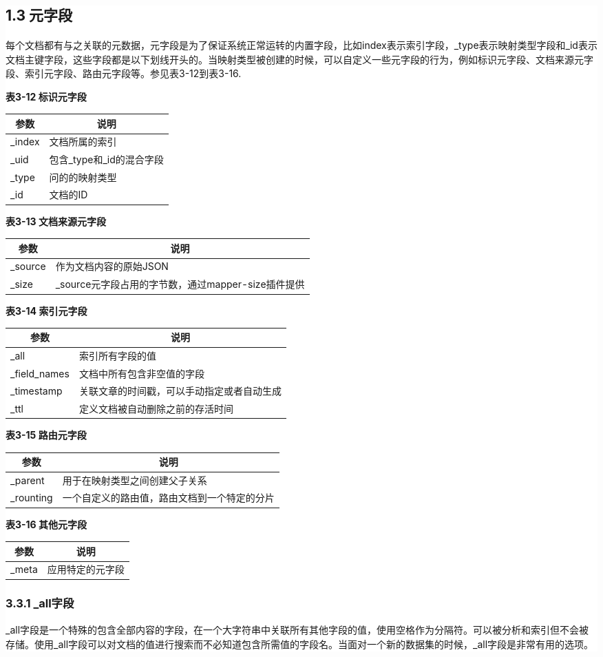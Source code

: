 ## 1.3 元字段

每个文档都有与之关联的元数据，元字段是为了保证系统正常运转的内置字段，比如index表示索引字段，_type表示映射类型字段和_id表示文档主键字段，这些字段都是以下划线开头的。当映射类型被创建的时候，可以自定义一些元字段的行为，例如标识元字段、文档来源元字段、索引元字段、路由元字段等。参见表3-12到表3-16.

**表3-12 标识元字段**

| 参数   | 说明                     |
| ------ | ------------------------ |
| _index | 文档所属的索引           |
| _uid   | 包含_type和_id的混合字段 |
| _type  | 问的的映射类型           |
| _id    | 文档的ID                 |

**表3-13 文档来源元字段**

| 参数    | 说明                                               |
| ------- | -------------------------------------------------- |
| _source | 作为文档内容的原始JSON                             |
| _size   | _source元字段占用的字节数，通过mapper-size插件提供 |

**表3-14 索引元字段**

| 参数         | 说明                                       |
| ------------ | ------------------------------------------ |
| _all         | 索引所有字段的值                           |
| _field_names | 文档中所有包含非空值的字段                 |
| _timestamp   | 关联文章的时间戳，可以手动指定或者自动生成 |
| _ttl         | 定义文档被自动删除之前的存活时间           |

**表3-15 路由元字段**

| 参数      | 说明                                         |
| --------- | -------------------------------------------- |
| _parent   | 用于在映射类型之间创建父子关系               |
| _rounting | 一个自定义的路由值，路由文档到一个特定的分片 |

**表3-16 其他元字段**

| 参数  | 说明             |
| ----- | ---------------- |
| _meta | 应用特定的元字段 |

### 3.3.1 _all字段

_all字段是一个特殊的包含全部内容的字段，在一个大字符串中关联所有其他字段的值，使用空格作为分隔符。可以被分析和索引但不会被存储。使用_all字段可以对文档的值进行搜索而不必知道包含所需值的字段名。当面对一个新的数据集的时候，_all字段是非常有用的选项。
